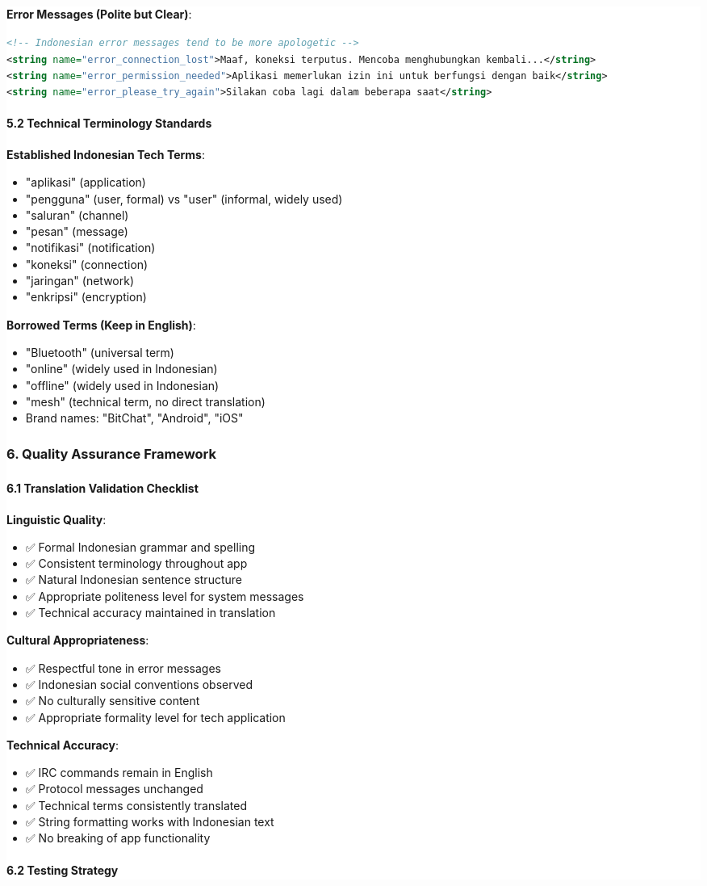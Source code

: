 **Error Messages (Polite but Clear)**:
```xml
<!-- Indonesian error messages tend to be more apologetic -->
<string name="error_connection_lost">Maaf, koneksi terputus. Mencoba menghubungkan kembali...</string>
<string name="error_permission_needed">Aplikasi memerlukan izin ini untuk berfungsi dengan baik</string>
<string name="error_please_try_again">Silakan coba lagi dalam beberapa saat</string>
```

#### 5.2 Technical Terminology Standards

**Established Indonesian Tech Terms**:
- "aplikasi" (application)
- "pengguna" (user, formal) vs "user" (informal, widely used)
- "saluran" (channel)
- "pesan" (message)
- "notifikasi" (notification)
- "koneksi" (connection)
- "jaringan" (network)
- "enkripsi" (encryption)

**Borrowed Terms (Keep in English)**:
- "Bluetooth" (universal term)
- "online" (widely used in Indonesian)
- "offline" (widely used in Indonesian)
- "mesh" (technical term, no direct translation)
- Brand names: "BitChat", "Android", "iOS"

### 6. Quality Assurance Framework

#### 6.1 Translation Validation Checklist

**Linguistic Quality**:
- ✅ Formal Indonesian grammar and spelling
- ✅ Consistent terminology throughout app
- ✅ Natural Indonesian sentence structure
- ✅ Appropriate politeness level for system messages
- ✅ Technical accuracy maintained in translation

**Cultural Appropriateness**:
- ✅ Respectful tone in error messages
- ✅ Indonesian social conventions observed
- ✅ No culturally sensitive content
- ✅ Appropriate formality level for tech application

**Technical Accuracy**:
- ✅ IRC commands remain in English
- ✅ Protocol messages unchanged
- ✅ Technical terms consistently translated
- ✅ String formatting works with Indonesian text
- ✅ No breaking of app functionality

#### 6.2 Testing Strategy
